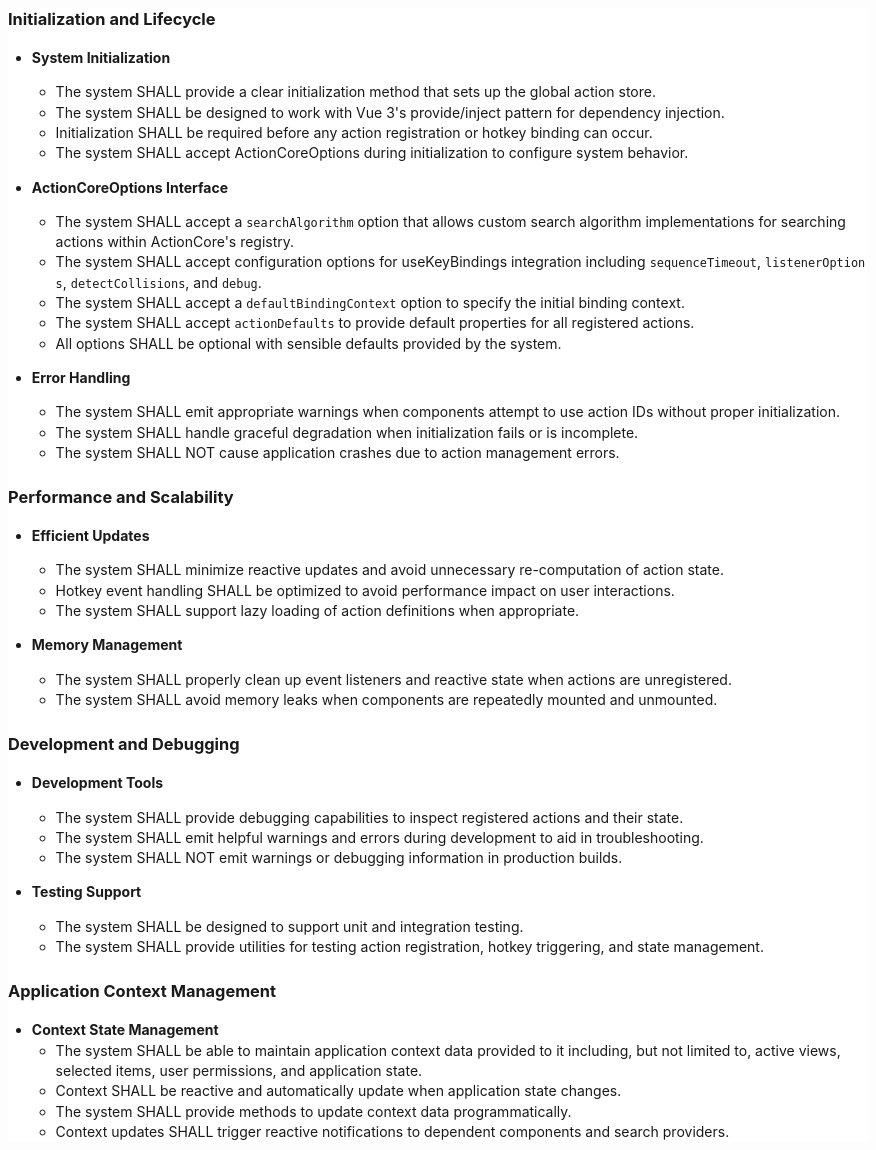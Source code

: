 ### Initialization and Lifecycle

- **System Initialization**
  - The system SHALL provide a clear initialization method that sets up the global action store.
  - The system SHALL be designed to work with Vue 3's provide/inject pattern for dependency injection.
  - Initialization SHALL be required before any action registration or hotkey binding can occur.
  - The system SHALL accept ActionCoreOptions during initialization to configure system behavior.

- **ActionCoreOptions Interface**
  - The system SHALL accept a `searchAlgorithm` option that allows custom search algorithm implementations for searching actions within ActionCore's registry.
  - The system SHALL accept configuration options for useKeyBindings integration including `sequenceTimeout`, `listenerOptions`, `detectCollisions`, and `debug`.
  - The system SHALL accept a `defaultBindingContext` option to specify the initial binding context.
  - The system SHALL accept `actionDefaults` to provide default properties for all registered actions.
  - All options SHALL be optional with sensible defaults provided by the system.

- **Error Handling**
  - The system SHALL emit appropriate warnings when components attempt to use action IDs without proper initialization.
  - The system SHALL handle graceful degradation when initialization fails or is incomplete.
  - The system SHALL NOT cause application crashes due to action management errors.

### Performance and Scalability

- **Efficient Updates**
  - The system SHALL minimize reactive updates and avoid unnecessary re-computation of action state.
  - Hotkey event handling SHALL be optimized to avoid performance impact on user interactions.
  - The system SHALL support lazy loading of action definitions when appropriate.

- **Memory Management**
  - The system SHALL properly clean up event listeners and reactive state when actions are unregistered.
  - The system SHALL avoid memory leaks when components are repeatedly mounted and unmounted.

### Development and Debugging

- **Development Tools**
  - The system SHALL provide debugging capabilities to inspect registered actions and their state.
  - The system SHALL emit helpful warnings and errors during development to aid in troubleshooting.
  - The system SHALL NOT emit warnings or debugging information in production builds.

- **Testing Support**
  - The system SHALL be designed to support unit and integration testing.
  - The system SHALL provide utilities for testing action registration, hotkey triggering, and state management.

### Application Context Management

- **Context State Management**
  - The system SHALL be able to maintain application context data provided to it including, but not limited to, active views, selected items, user permissions, and application state.
  - Context SHALL be reactive and automatically update when application state changes.
  - The system SHALL provide methods to update context data programmatically.
  - Context updates SHALL trigger reactive notifications to dependent components and search providers.
